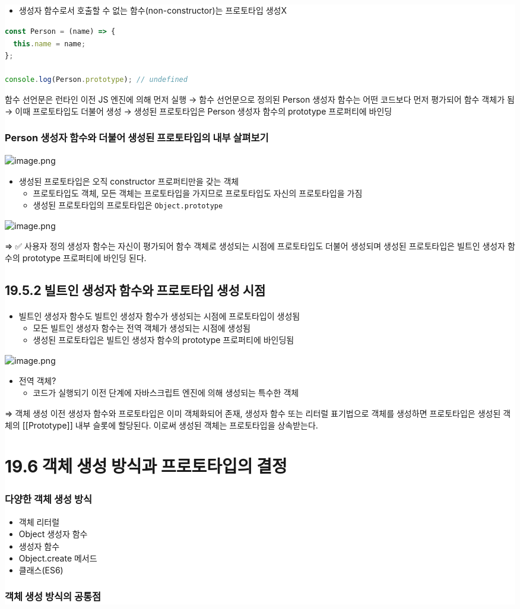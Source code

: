 - 생성자 함수로서 호출할 수 없는 함수(non-constructor)는 프로토타입 생성X

```jsx
const Person = (name) => {
  this.name = name;
};

console.log(Person.prototype); // undefined
```

함수 선언문은 런타인 이전 JS 엔진에 의해 먼저 실행 → 함수 선언문으로 정의된 Person 생성자 함수는 어떤 코드보다 먼저 평가되어 함수 객체가 됨 → 이때 프로토타입도 더불어 생성 → 생성된 프로토타입은 Person 생성자 함수의 prototype 프로퍼티에 바인딩

### Person 생성자 함수와 더불어 생성된 프로토타입의 내부 살펴보기

![image.png](https://prod-files-secure.s3.us-west-2.amazonaws.com/7e162375-4776-445e-8305-a21808b1a0e7/4160775f-a8ca-404c-b067-a4cc96801458/image.png)

- 생성된 프로토타입은 오직 constructor 프로퍼티만을 갖는 객체
  - 프로토타입도 객체, 모든 객체는 프로토타입을 가지므로 프로토타입도 자신의 프로토타입을 가짐
  - 생성된 프로토타입의 프로토타입은 `Object.prototype`

![image.png](https://prod-files-secure.s3.us-west-2.amazonaws.com/7e162375-4776-445e-8305-a21808b1a0e7/e6e47ac6-25cb-4c68-9018-48ba51a73e5d/image.png)

⇒ ✅ 사용자 정의 생성자 함수는 자신이 평가되어 함수 객체로 생성되는 시점에 프로토타입도 더불어 생성되며 생성된 프로토타입은 빌트인 생성자 함수의 prototype 프로퍼티에 바인딩 된다.

## 19.5.2 빌트인 생성자 함수와 프로토타입 생성 시점

- 빌트인 생성자 함수도 빌트인 생성자 함수가 생성되는 시점에 프로토타입이 생성됨
  - 모든 빌트인 생성자 함수는 전역 객체가 생성되는 시점에 생성됨
  - 생성된 프로토타입은 빌트인 생성자 함수의 prototype 프로퍼티에 바인딩됨

![image.png](https://prod-files-secure.s3.us-west-2.amazonaws.com/7e162375-4776-445e-8305-a21808b1a0e7/b38c9cf9-eaa9-4638-a81d-ea970083716f/image.png)

- 전역 객체?
  - 코드가 실행되기 이전 단계에 자바스크립트 엔진에 의해 생성되는 특수한 객체

⇒ 객체 생성 이전 생성자 함수와 프로토타입은 이미 객체화되어 존재, 생성자 함수 또는 리터럴 표기법으로 객체를 생성하면 프로토타입은 생성된 객체의 [[Prototype]] 내부 슬롯에 할당된다. 이로써 생성된 객체는 프로토타입을 상속받는다.

# 19.6 객체 생성 방식과 프로토타입의 결정

### 다양한 객체 생성 방식

- 객체 리터럴
- Object 생성자 함수
- 생성자 함수
- Object.create 메서드
- 클래스(ES6)

### 객체 생성 방식의 공통점


  [sym]: 10,